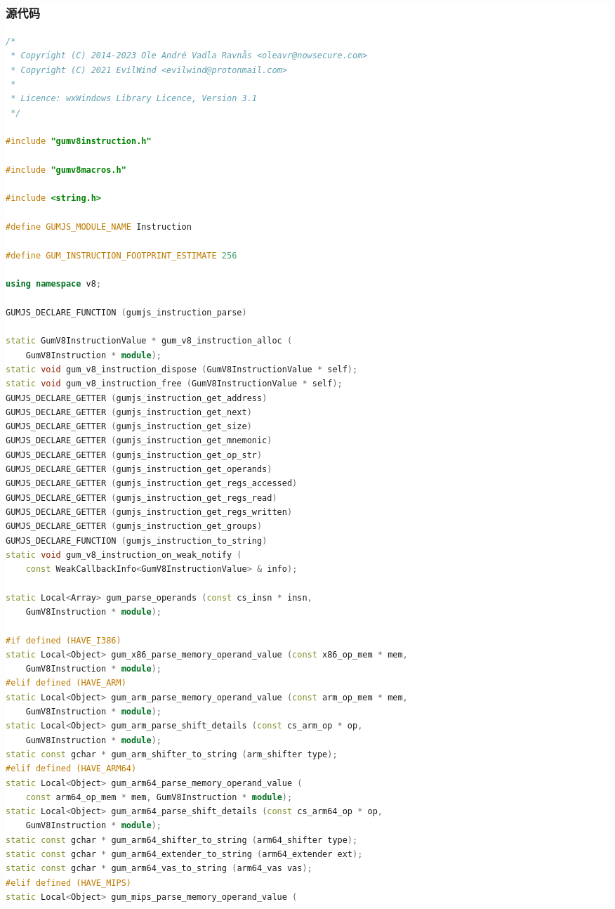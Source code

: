 ### 源代码
```cpp
/*
 * Copyright (C) 2014-2023 Ole André Vadla Ravnås <oleavr@nowsecure.com>
 * Copyright (C) 2021 EvilWind <evilwind@protonmail.com>
 *
 * Licence: wxWindows Library Licence, Version 3.1
 */

#include "gumv8instruction.h"

#include "gumv8macros.h"

#include <string.h>

#define GUMJS_MODULE_NAME Instruction

#define GUM_INSTRUCTION_FOOTPRINT_ESTIMATE 256

using namespace v8;

GUMJS_DECLARE_FUNCTION (gumjs_instruction_parse)

static GumV8InstructionValue * gum_v8_instruction_alloc (
    GumV8Instruction * module);
static void gum_v8_instruction_dispose (GumV8InstructionValue * self);
static void gum_v8_instruction_free (GumV8InstructionValue * self);
GUMJS_DECLARE_GETTER (gumjs_instruction_get_address)
GUMJS_DECLARE_GETTER (gumjs_instruction_get_next)
GUMJS_DECLARE_GETTER (gumjs_instruction_get_size)
GUMJS_DECLARE_GETTER (gumjs_instruction_get_mnemonic)
GUMJS_DECLARE_GETTER (gumjs_instruction_get_op_str)
GUMJS_DECLARE_GETTER (gumjs_instruction_get_operands)
GUMJS_DECLARE_GETTER (gumjs_instruction_get_regs_accessed)
GUMJS_DECLARE_GETTER (gumjs_instruction_get_regs_read)
GUMJS_DECLARE_GETTER (gumjs_instruction_get_regs_written)
GUMJS_DECLARE_GETTER (gumjs_instruction_get_groups)
GUMJS_DECLARE_FUNCTION (gumjs_instruction_to_string)
static void gum_v8_instruction_on_weak_notify (
    const WeakCallbackInfo<GumV8InstructionValue> & info);

static Local<Array> gum_parse_operands (const cs_insn * insn,
    GumV8Instruction * module);

#if defined (HAVE_I386)
static Local<Object> gum_x86_parse_memory_operand_value (const x86_op_mem * mem,
    GumV8Instruction * module);
#elif defined (HAVE_ARM)
static Local<Object> gum_arm_parse_memory_operand_value (const arm_op_mem * mem,
    GumV8Instruction * module);
static Local<Object> gum_arm_parse_shift_details (const cs_arm_op * op,
    GumV8Instruction * module);
static const gchar * gum_arm_shifter_to_string (arm_shifter type);
#elif defined (HAVE_ARM64)
static Local<Object> gum_arm64_parse_memory_operand_value (
    const arm64_op_mem * mem, GumV8Instruction * module);
static Local<Object> gum_arm64_parse_shift_details (const cs_arm64_op * op,
    GumV8Instruction * module);
static const gchar * gum_arm64_shifter_to_string (arm64_shifter type);
static const gchar * gum_arm64_extender_to_string (arm64_extender ext);
static const gchar * gum_arm64_vas_to_string (arm64_vas vas);
#elif defined (HAVE_MIPS)
static Local<Object> gum_mips_parse_memory_operand_value (
```